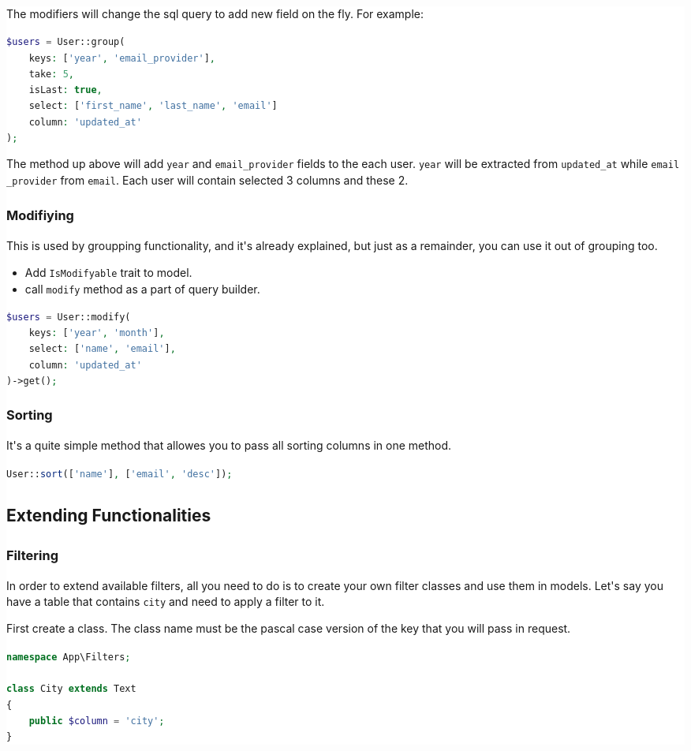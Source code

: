 The modifiers will change the sql query to add new field on the fly. For example:

```php
$users = User::group(
    keys: ['year', 'email_provider'],
    take: 5,
    isLast: true,
    select: ['first_name', 'last_name', 'email']
    column: 'updated_at'
);
```

The method up above will add `year` and `email_provider` fields to the each user. `year` will be extracted from `updated_at` while `email_provider` from `email`. Each user will contain selected 3 columns and these 2.

### Modifiying

This is used by groupping functionality, and it's already explained, but just as a remainder, you can use it out of grouping too.

- Add `IsModifyable` trait to model.
- call `modify` method as a part of query builder.

```php
$users = User::modify(
    keys: ['year', 'month'],
    select: ['name', 'email'],
    column: 'updated_at'
)->get();
```

### Sorting

It's a quite simple method that allowes you to pass all sorting columns in one method.

```php
User::sort(['name'], ['email', 'desc']);
```

## Extending Functionalities

### Filtering

In order to extend available filters, all you need to do is to create your own filter classes and use them in models. Let's say you have a table that contains `city` and need to apply a filter to it.

First create a class. The class name must be the pascal case version of the key that you will pass in request.

```php
namespace App\Filters;

class City extends Text
{
    public $column = 'city';
}
```
